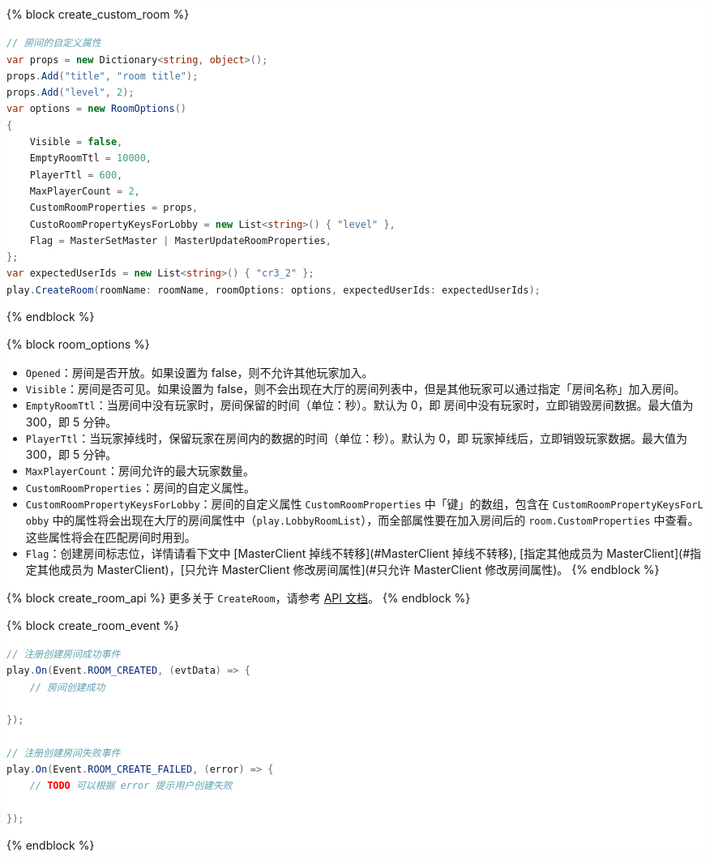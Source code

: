 

{% block create_custom_room %}
```cs
// 房间的自定义属性
var props = new Dictionary<string, object>();
props.Add("title", "room title");
props.Add("level", 2);
var options = new RoomOptions()
{
    Visible = false,
    EmptyRoomTtl = 10000,
    PlayerTtl = 600,
    MaxPlayerCount = 2,
    CustomRoomProperties = props,
    CustoRoomPropertyKeysForLobby = new List<string>() { "level" },
    Flag = MasterSetMaster | MasterUpdateRoomProperties,
};
var expectedUserIds = new List<string>() { "cr3_2" };
play.CreateRoom(roomName: roomName, roomOptions: options, expectedUserIds: expectedUserIds);
```
{% endblock %}



{% block room_options %}
- `Opened`：房间是否开放。如果设置为 false，则不允许其他玩家加入。
- `Visible`：房间是否可见。如果设置为 false，则不会出现在大厅的房间列表中，但是其他玩家可以通过指定「房间名称」加入房间。
- `EmptyRoomTtl`：当房间中没有玩家时，房间保留的时间（单位：秒）。默认为 0，即 房间中没有玩家时，立即销毁房间数据。最大值为 300，即 5 分钟。
- `PlayerTtl`：当玩家掉线时，保留玩家在房间内的数据的时间（单位：秒）。默认为 0，即 玩家掉线后，立即销毁玩家数据。最大值为 300，即 5 分钟。
- `MaxPlayerCount`：房间允许的最大玩家数量。
- `CustomRoomProperties`：房间的自定义属性。
- `CustomRoomPropertyKeysForLobby`：房间的自定义属性 `CustomRoomProperties` 中「键」的数组，包含在 `CustomRoomPropertyKeysForLobby` 中的属性将会出现在大厅的房间属性中（`play.LobbyRoomList`），而全部属性要在加入房间后的 `room.CustomProperties` 中查看。这些属性将会在匹配房间时用到。
- `Flag`：创建房间标志位，详情请看下文中 [MasterClient 掉线不转移](#MasterClient 掉线不转移), [指定其他成员为 MasterClient](#指定其他成员为 MasterClient)，[只允许 MasterClient 修改房间属性](#只允许 MasterClient 修改房间属性)。
{% endblock %}



{% block create_room_api %}
更多关于 `CreateRoom`，请参考 [API 文档](https://leancloud.github.io/Play-SDK-CSharp/html/classLeanCloud_1_1Play_1_1Play.htm#a11e463efda7b325c4a55e3f7553d38f3)。
{% endblock %}



{% block create_room_event %}
```cs
// 注册创建房间成功事件
play.On(Event.ROOM_CREATED, (evtData) => {
    // 房间创建成功

});

// 注册创建房间失败事件
play.On(Event.ROOM_CREATE_FAILED, (error) => {
    // TODO 可以根据 error 提示用户创建失败

});
```
{% endblock %}

